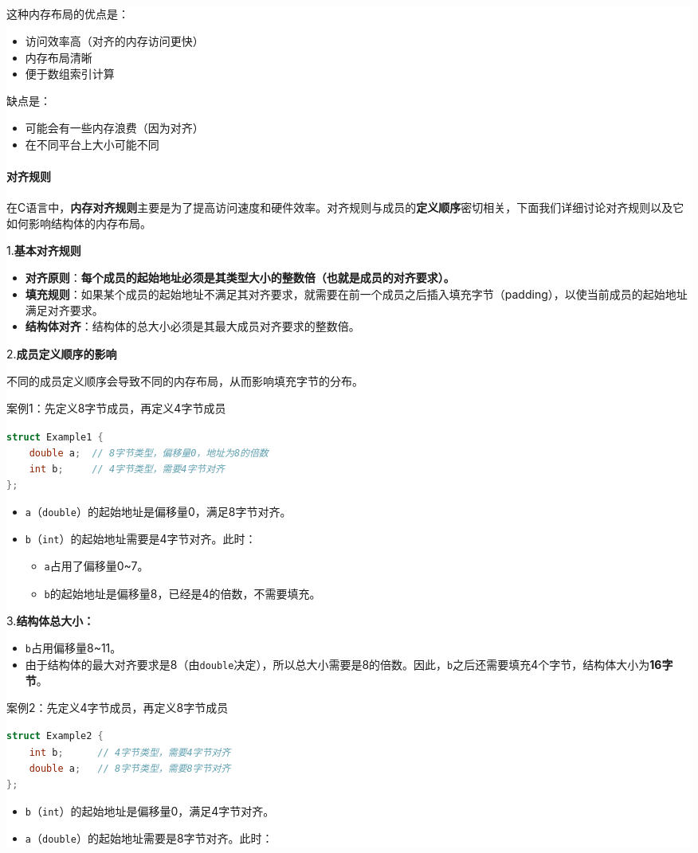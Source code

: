   这种内存布局的优点是：

  - 访问效率高（对齐的内存访问更快）
  - 内存布局清晰
  - 便于数组索引计算

  缺点是：

  - 可能会有一些内存浪费（因为对齐）
  - 在不同平台上大小可能不同

#### 对齐规则

在C语言中，**内存对齐规则**主要是为了提高访问速度和硬件效率。对齐规则与成员的**定义顺序**密切相关，下面我们详细讨论对齐规则以及它如何影响结构体的内存布局。

1.**基本对齐规则**

- **对齐原则**：**每个成员的起始地址必须是其类型大小的整数倍（也就是成员的对齐要求）。**
- **填充规则**：如果某个成员的起始地址不满足其对齐要求，就需要在前一个成员之后插入填充字节（padding），以使当前成员的起始地址满足对齐要求。
- **结构体对齐**：结构体的总大小必须是其最大成员对齐要求的整数倍。

2.**成员定义顺序的影响**

不同的成员定义顺序会导致不同的内存布局，从而影响填充字节的分布。

案例1：先定义8字节成员，再定义4字节成员

```c
struct Example1 {
    double a;  // 8字节类型，偏移量0，地址为8的倍数
    int b;     // 4字节类型，需要4字节对齐
};
```

- `a`（`double`）的起始地址是偏移量0，满足8字节对齐。

- `b`（`int`）的起始地址需要是4字节对齐。此时：

  - `a`占用了偏移量0~7。

  - `b`的起始地址是偏移量8，已经是4的倍数，不需要填充。

3.**结构体总大小：**

- `b`占用偏移量8~11。
- 由于结构体的最大对齐要求是8（由`double`决定），所以总大小需要是8的倍数。因此，`b`之后还需要填充4个字节，结构体大小为**16字节**。



案例2：先定义4字节成员，再定义8字节成员

```c
struct Example2 {
    int b;      // 4字节类型，需要4字节对齐
    double a;   // 8字节类型，需要8字节对齐
};
```

- `b`（`int`）的起始地址是偏移量0，满足4字节对齐。

- `a`（`double`）的起始地址需要是8字节对齐。此时：
